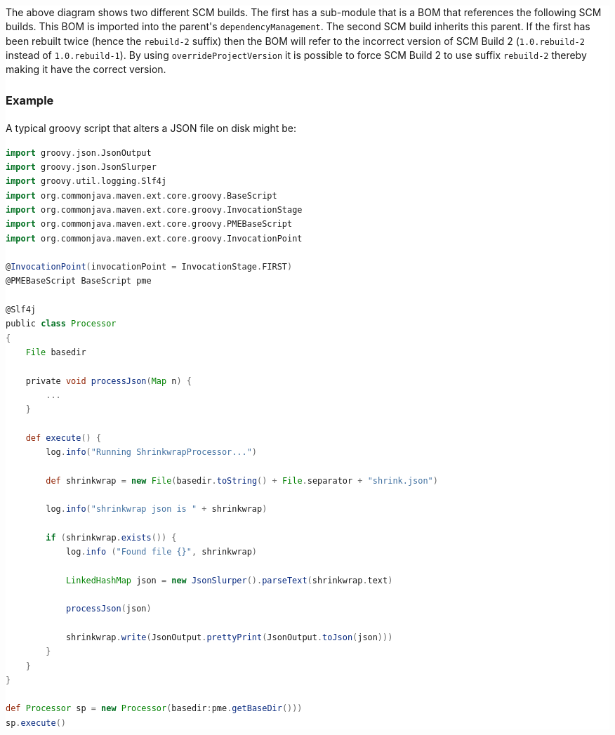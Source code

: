 The above diagram shows two different SCM builds. The first has a sub-module that is a BOM that references the following SCM builds. This BOM is imported into the parent's `dependencyManagement`. The second SCM build inherits this parent. If the first has been rebuilt twice (hence the `rebuild-2` suffix) then the BOM will refer to the incorrect version of SCM Build 2 (`1.0.rebuild-2` instead of `1.0.rebuild-1`). By using `overrideProjectVersion` it is possible to force SCM Build 2 to use suffix `rebuild-2` thereby making it have the correct version.

### Example

A typical groovy script that alters a JSON file on disk might be:

```groovy
import groovy.json.JsonOutput
import groovy.json.JsonSlurper
import groovy.util.logging.Slf4j
import org.commonjava.maven.ext.core.groovy.BaseScript
import org.commonjava.maven.ext.core.groovy.InvocationStage
import org.commonjava.maven.ext.core.groovy.PMEBaseScript
import org.commonjava.maven.ext.core.groovy.InvocationPoint

@InvocationPoint(invocationPoint = InvocationStage.FIRST)
@PMEBaseScript BaseScript pme

@Slf4j
public class Processor
{
    File basedir

    private void processJson(Map n) {
        ...
    }

    def execute() {
        log.info("Running ShrinkwrapProcessor...")

        def shrinkwrap = new File(basedir.toString() + File.separator + "shrink.json")

        log.info("shrinkwrap json is " + shrinkwrap)

        if (shrinkwrap.exists()) {
            log.info ("Found file {}", shrinkwrap)

            LinkedHashMap json = new JsonSlurper().parseText(shrinkwrap.text)

            processJson(json)

            shrinkwrap.write(JsonOutput.prettyPrint(JsonOutput.toJson(json)))
        }
    }
}

def Processor sp = new Processor(basedir:pme.getBaseDir()))
sp.execute()
```
